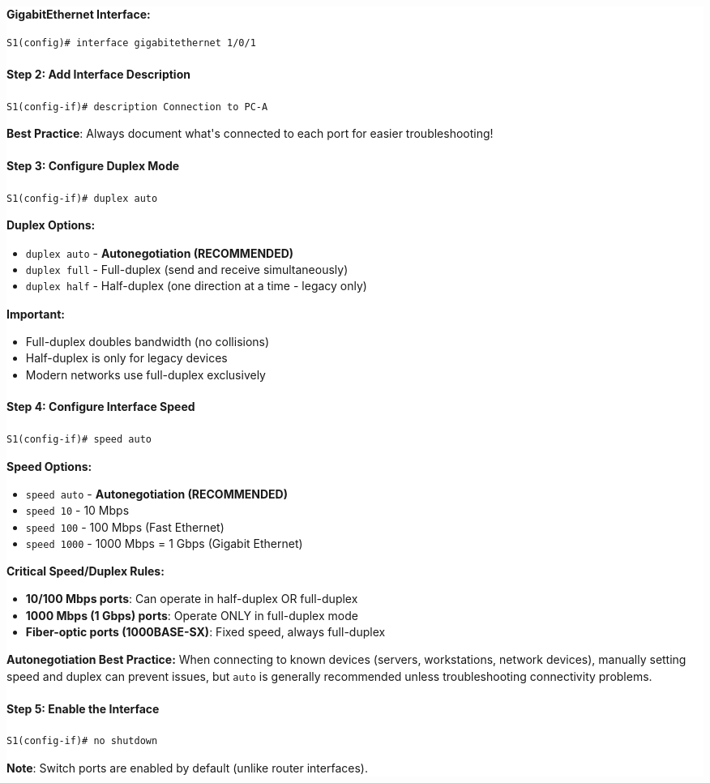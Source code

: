 **GigabitEthernet Interface:**
```
S1(config)# interface gigabitethernet 1/0/1
```

#### Step 2: Add Interface Description

```
S1(config-if)# description Connection to PC-A
```

**Best Practice**: Always document what's connected to each port for easier troubleshooting!

#### Step 3: Configure Duplex Mode

```
S1(config-if)# duplex auto
```

**Duplex Options:**
- `duplex auto` - **Autonegotiation (RECOMMENDED)**
- `duplex full` - Full-duplex (send and receive simultaneously)
- `duplex half` - Half-duplex (one direction at a time - legacy only)

**Important:**
- Full-duplex doubles bandwidth (no collisions)
- Half-duplex is only for legacy devices
- Modern networks use full-duplex exclusively

#### Step 4: Configure Interface Speed

```
S1(config-if)# speed auto
```

**Speed Options:**
- `speed auto` - **Autonegotiation (RECOMMENDED)**
- `speed 10` - 10 Mbps
- `speed 100` - 100 Mbps (Fast Ethernet)
- `speed 1000` - 1000 Mbps = 1 Gbps (Gigabit Ethernet)

**Critical Speed/Duplex Rules:**
- **10/100 Mbps ports**: Can operate in half-duplex OR full-duplex
- **1000 Mbps (1 Gbps) ports**: Operate ONLY in full-duplex mode
- **Fiber-optic ports (1000BASE-SX)**: Fixed speed, always full-duplex

**Autonegotiation Best Practice:**
When connecting to known devices (servers, workstations, network devices), manually setting speed and duplex can prevent issues, but `auto` is generally recommended unless troubleshooting connectivity problems.

#### Step 5: Enable the Interface

```
S1(config-if)# no shutdown
```

**Note**: Switch ports are enabled by default (unlike router interfaces).
